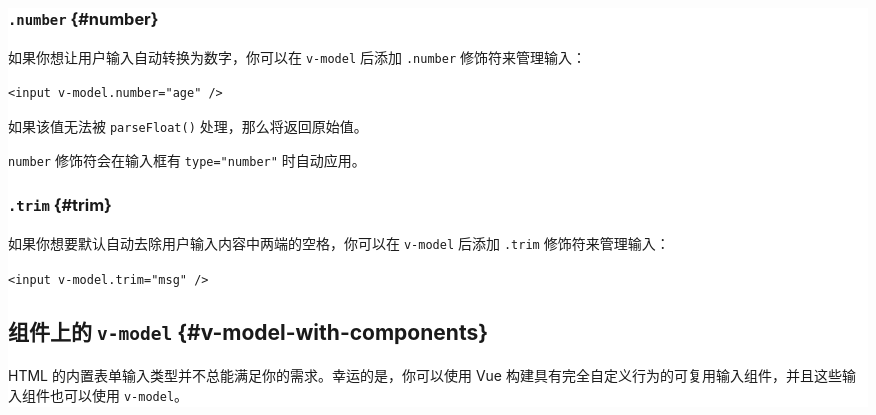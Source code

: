 ### `.number` {#number}

如果你想让用户输入自动转换为数字，你可以在 `v-model` 后添加 `.number` 修饰符来管理输入：

```vue-html
<input v-model.number="age" />
```

如果该值无法被 `parseFloat()` 处理，那么将返回原始值。

`number` 修饰符会在输入框有 `type="number"` 时自动应用。

### `.trim` {#trim}

如果你想要默认自动去除用户输入内容中两端的空格，你可以在 `v-model` 后添加 `.trim` 修饰符来管理输入：

```vue-html
<input v-model.trim="msg" />
```

## 组件上的 `v-model` {#v-model-with-components}

HTML 的内置表单输入类型并不总能满足你的需求。幸运的是，你可以使用 Vue 构建具有完全自定义行为的可复用输入组件，并且这些输入组件也可以使用 `v-model`。

<style>
.demo {
  padding: 22px 24px;
  border-radius: 8px;
  box-shadow: 0 3px 12px rgba(0, 0, 0, .07), 0 1px 4px rgba(0, 0, 0, .07);
  margin-bottom: 1.2em;
  transition: background-color 0.5s ease;
}

.dark .demo {
  background-color: #242424;
}

.dark .demo button{
  background-color: #2f2f2f;
}

.demo p {
  margin: 0;
}

.demo button {
  background-color: #f1f1f1;
  transition: background-color 0.5s;
  padding: 5px 12px;
  border: 1px solid rgba(84, 84, 84, .65);
  border-radius: 8px;
  font-size: 0.9em;
  font-weight: 600;
}

.demo button + button {
  margin-left: 1em;
}

.demo input, .demo textarea, .demo select {
  border: 1px solid rgba(60, 60, 60, .29);
  border-radius: 4px;
  padding: 0.2em 0.6em;
  margin-top: 10px;
  background: transparent;
  transition: background-color .5s;
}
</style>
